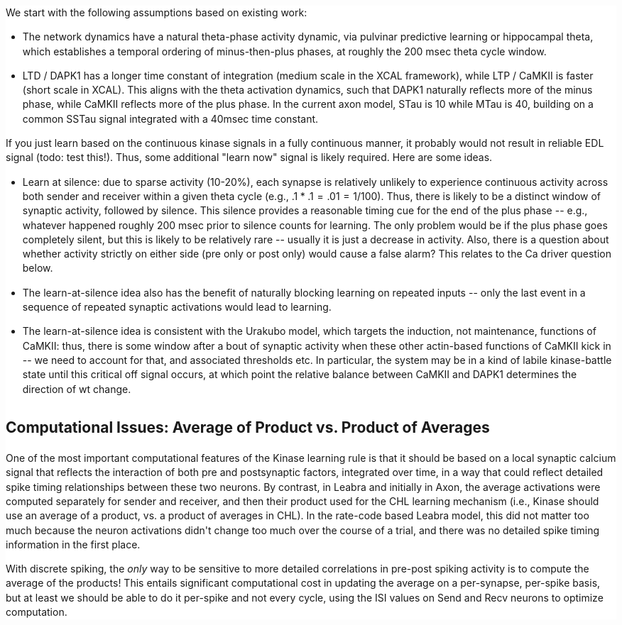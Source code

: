 We start with the following assumptions based on existing work:

* The network dynamics have a natural theta-phase activity dynamic, via pulvinar predictive learning or hippocampal theta, which establishes a temporal ordering of minus-then-plus phases, at roughly the 200 msec theta cycle window.

* LTD / DAPK1 has a longer time constant of integration (medium scale in the XCAL framework), while LTP / CaMKII is faster (short scale in XCAL).  This aligns with the theta activation dynamics, such that DAPK1 naturally reflects more of the minus phase, while CaMKII reflects more of the plus phase.  In the current axon model, STau is 10 while MTau is 40, building on a common SSTau signal integrated with a 40msec time constant.

If you just learn based on the continuous kinase signals in a fully continuous manner, it probably would not result in reliable EDL signal (todo: test this!).  Thus, some additional "learn now" signal is likely required.  Here are some ideas.

* Learn at silence: due to sparse activity (10-20%), each synapse is relatively unlikely to experience continuous activity across both sender and receiver within a given theta cycle (e.g., $.1 * .1 = .01 = 1 / 100$).  Thus, there is likely to be a distinct window of synaptic activity, followed by silence.  This silence provides a reasonable timing cue for the end of the plus phase -- e.g., whatever happened roughly 200 msec prior to silence counts for learning.  The only problem would be if the plus phase goes completely silent, but this is likely to be relatively rare -- usually it is just a decrease in activity.  Also, there is a question about whether activity strictly on either side (pre only or post only) would cause a false alarm?  This relates to the Ca driver question below.

* The learn-at-silence idea also has the benefit of naturally blocking learning on repeated inputs -- only the last event in a sequence of repeated synaptic activations would lead to learning.

* The learn-at-silence idea is consistent with the Urakubo model, which targets the induction, not maintenance, functions of CaMKII: thus, there is some window after a bout of synaptic activity when these other actin-based functions of CaMKII kick in -- we need to account for that, and associated thresholds etc.   In particular, the system may be in a kind of labile kinase-battle state until this critical off signal occurs, at which point the relative balance between CaMKII and DAPK1 determines the direction of wt change. 

## Computational Issues: Average of Product vs. Product of Averages

One of the most important computational features of the Kinase learning rule is that it should be based on a local synaptic calcium signal that reflects the interaction of both pre and postsynaptic factors, integrated over time, in a way that could reflect detailed spike timing relationships between these two neurons.  By contrast, in Leabra and initially in Axon, the average activations were computed separately for sender and receiver, and then their product used for the CHL learning mechanism (i.e., Kinase should use an average of a product, vs. a product of averages in CHL).  In the rate-code based Leabra model, this did not matter too much because the neuron activations didn't change too much over the course of a trial, and there was no detailed spike timing information in the first place.

With discrete spiking, the *only* way to be sensitive to more detailed correlations in pre-post spiking activity is to compute the average of the products!  This entails significant computational cost in updating the average on a per-synapse, per-spike basis, but at least we should be able to do it per-spike and not every cycle, using the ISI values on Send and Recv neurons to optimize computation.
